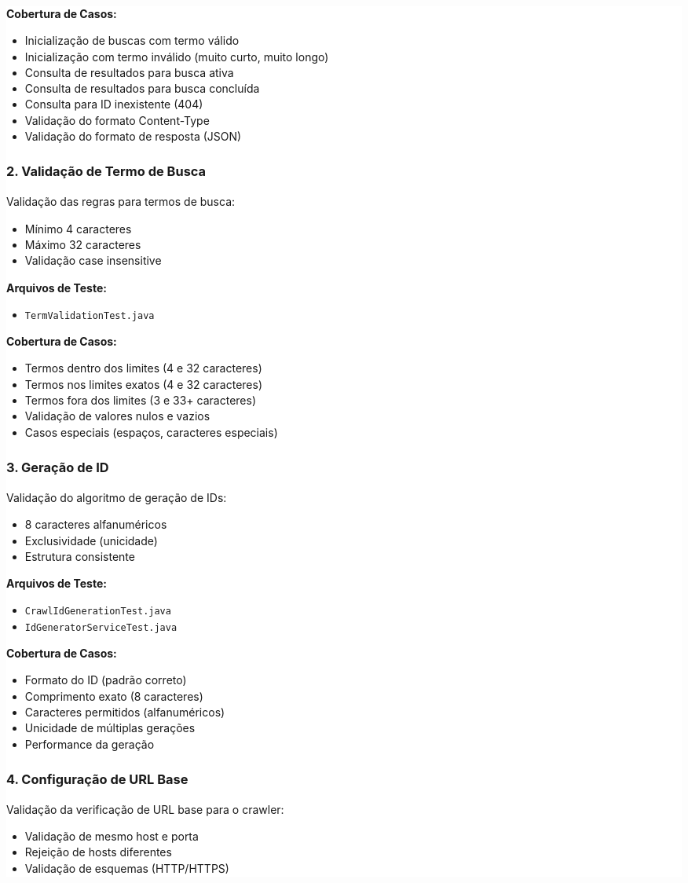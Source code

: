 **Cobertura de Casos:**

- Inicialização de buscas com termo válido
- Inicialização com termo inválido (muito curto, muito longo)
- Consulta de resultados para busca ativa
- Consulta de resultados para busca concluída
- Consulta para ID inexistente (404)
- Validação do formato Content-Type
- Validação do formato de resposta (JSON)

### 2. Validação de Termo de Busca

Validação das regras para termos de busca:

- Mínimo 4 caracteres
- Máximo 32 caracteres
- Validação case insensitive

**Arquivos de Teste:**

- `TermValidationTest.java`

**Cobertura de Casos:**

- Termos dentro dos limites (4 e 32 caracteres)
- Termos nos limites exatos (4 e 32 caracteres)
- Termos fora dos limites (3 e 33+ caracteres)
- Validação de valores nulos e vazios
- Casos especiais (espaços, caracteres especiais)

### 3. Geração de ID

Validação do algoritmo de geração de IDs:

- 8 caracteres alfanuméricos
- Exclusividade (unicidade)
- Estrutura consistente

**Arquivos de Teste:**

- `CrawlIdGenerationTest.java`
- `IdGeneratorServiceTest.java`

**Cobertura de Casos:**

- Formato do ID (padrão correto)
- Comprimento exato (8 caracteres)
- Caracteres permitidos (alfanuméricos)
- Unicidade de múltiplas gerações
- Performance da geração

### 4. Configuração de URL Base

Validação da verificação de URL base para o crawler:

- Validação de mesmo host e porta
- Rejeição de hosts diferentes
- Validação de esquemas (HTTP/HTTPS)
